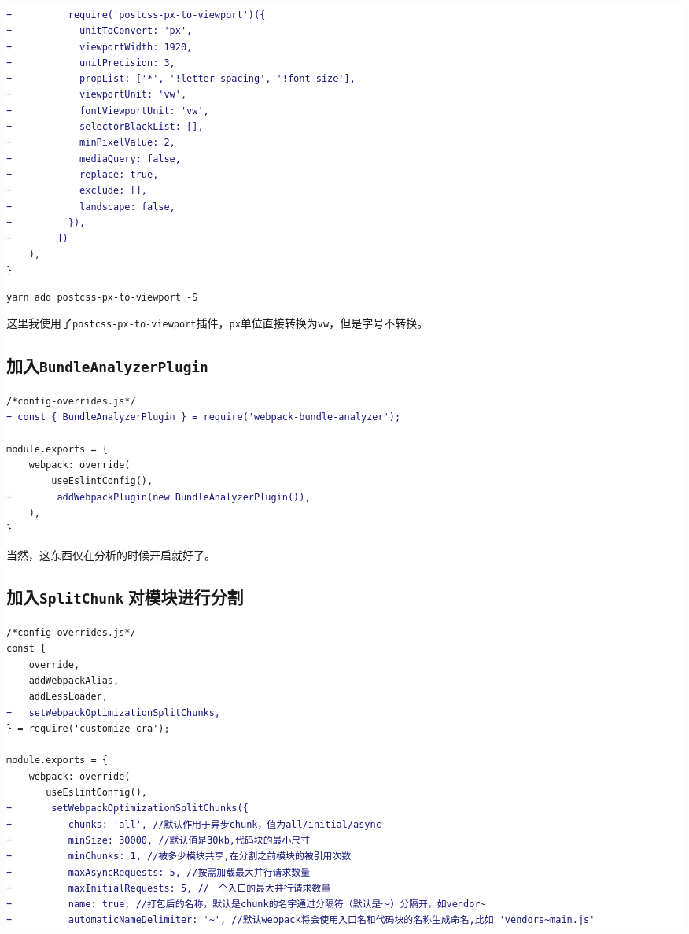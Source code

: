 ```diff
+          require('postcss-px-to-viewport')({
+            unitToConvert: 'px',
+            viewportWidth: 1920,
+            unitPrecision: 3,
+            propList: ['*', '!letter-spacing', '!font-size'],
+            viewportUnit: 'vw',
+            fontViewportUnit: 'vw',
+            selectorBlackList: [],
+            minPixelValue: 2,
+            mediaQuery: false,
+            replace: true,
+            exclude: [],
+            landscape: false,
+          }),
+        ])
    ),
}

```

```shell
yarn add postcss-px-to-viewport -S
```

这里我使用了`postcss-px-to-viewport`插件，`px`单位直接转换为`vw`，但是字号不转换。

## 加入`BundleAnalyzerPlugin`

```diff
/*config-overrides.js*/
+ const { BundleAnalyzerPlugin } = require('webpack-bundle-analyzer');

module.exports = {
    webpack: override(
        useEslintConfig(),
+        addWebpackPlugin(new BundleAnalyzerPlugin()),
    ),
}

```

当然，这东西仅在分析的时候开启就好了。

## 加入`SplitChunk` 对模块进行分割

```diff
/*config-overrides.js*/
const { 
	override, 
	addWebpackAlias, 
	addLessLoader, 
+	setWebpackOptimizationSplitChunks, 
} = require('customize-cra');

module.exports = {
    webpack: override(
       useEslintConfig(),
+       setWebpackOptimizationSplitChunks({
+          chunks: 'all', //默认作用于异步chunk，值为all/initial/async
+          minSize: 30000, //默认值是30kb,代码块的最小尺寸
+          minChunks: 1, //被多少模块共享,在分割之前模块的被引用次数
+          maxAsyncRequests: 5, //按需加载最大并行请求数量
+          maxInitialRequests: 5, //一个入口的最大并行请求数量
+          name: true, //打包后的名称，默认是chunk的名字通过分隔符（默认是～）分隔开，如vendor~
+          automaticNameDelimiter: '~', //默认webpack将会使用入口名和代码块的名称生成命名,比如 'vendors~main.js'
```